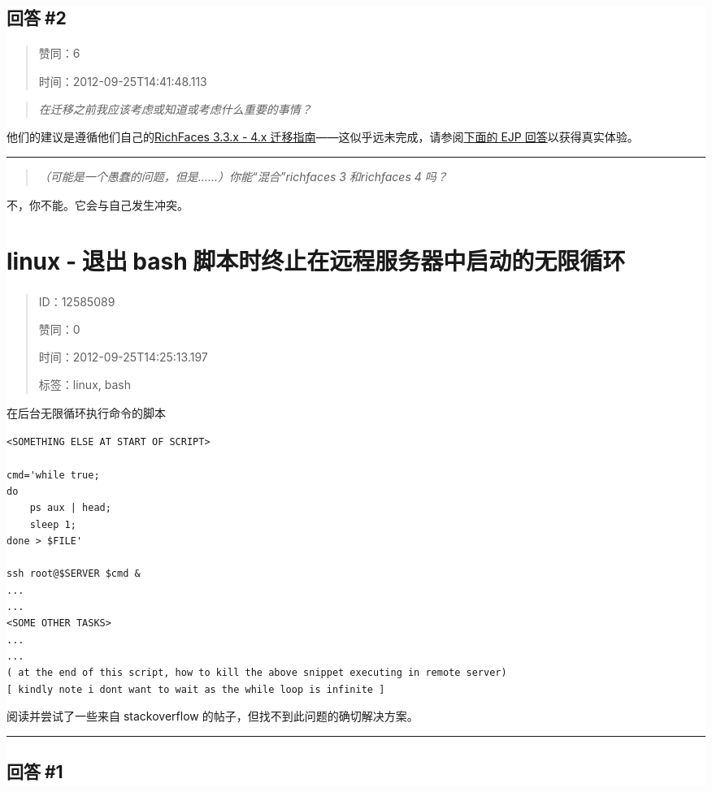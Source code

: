 ## 回答 #2

> 赞同：6
> 
> 时间：2012-09-25T14:41:48.113

> *在迁移之前我应该​​考虑或知道或考虑什么重要的事情？*

他们的建议是遵循他们自己的[RichFaces 3.3.x - 4.x 迁移指南](https://community.jboss.org/wiki/RichFacesMigrationGuide33x-4xMigration)——这似乎远未完成，请参阅[下面的 EJP 回答](https://stackoverflow.com/a/31064946)以获得真实体验。

* * *

> *（可能是一个愚蠢的问题，但是......）你能“混合”richfaces 3 和richfaces 4 吗？*

不，你不能。它会与自己发生冲突。

# linux - 退出 bash 脚本时终止在远程服务器中启动的无限循环

> ID：12585089
> 
> 赞同：0
> 
> 时间：2012-09-25T14:25:13.197
> 
> 标签：linux, bash

在后台无限循环执行命令的脚本

```
<SOMETHING ELSE AT START OF SCRIPT>

cmd='while true;
do
    ps aux | head;
    sleep 1;
done > $FILE'    

ssh root@$SERVER $cmd &
...
...
<SOME OTHER TASKS>
...
...
( at the end of this script, how to kill the above snippet executing in remote server)
[ kindly note i dont want to wait as the while loop is infinite ] 
```

阅读并尝试了一些来自 stackoverflow 的帖子，但找不到此问题的确切解决方案。

* * *

## 回答 #1
